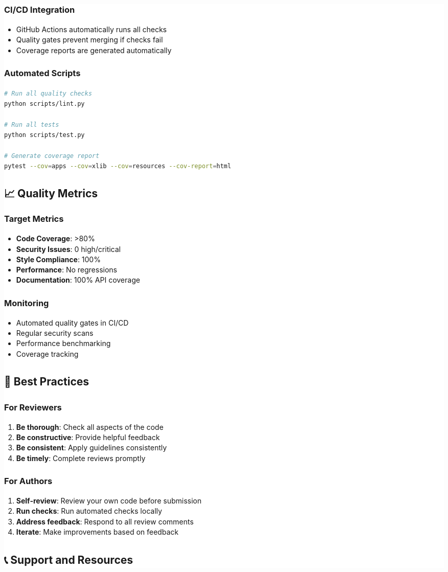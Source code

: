 ### **CI/CD Integration**
- GitHub Actions automatically runs all checks
- Quality gates prevent merging if checks fail
- Coverage reports are generated automatically

### **Automated Scripts**
```bash
# Run all quality checks
python scripts/lint.py

# Run all tests
python scripts/test.py

# Generate coverage report
pytest --cov=apps --cov=xlib --cov=resources --cov-report=html
```

## 📈 **Quality Metrics**

### **Target Metrics**
- **Code Coverage**: >80%
- **Security Issues**: 0 high/critical
- **Style Compliance**: 100%
- **Performance**: No regressions
- **Documentation**: 100% API coverage

### **Monitoring**
- Automated quality gates in CI/CD
- Regular security scans
- Performance benchmarking
- Coverage tracking

## 🎯 **Best Practices**

### **For Reviewers**
1. **Be thorough**: Check all aspects of the code
2. **Be constructive**: Provide helpful feedback
3. **Be consistent**: Apply guidelines consistently
4. **Be timely**: Complete reviews promptly

### **For Authors**
1. **Self-review**: Review your own code before submission
2. **Run checks**: Run automated checks locally
3. **Address feedback**: Respond to all review comments
4. **Iterate**: Make improvements based on feedback

## 📞 **Support and Resources**
